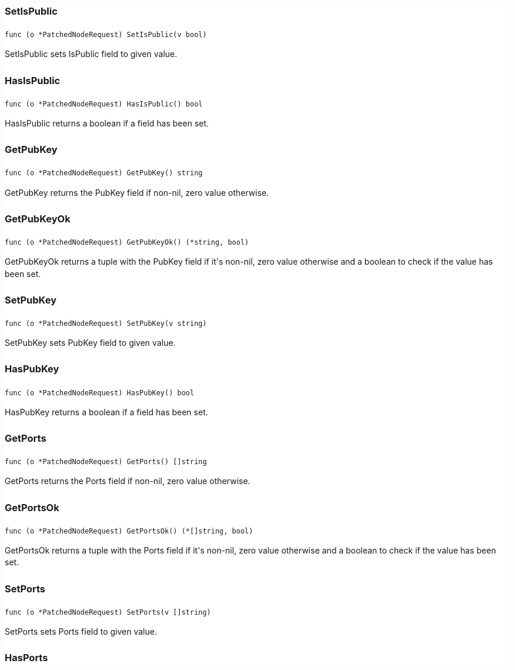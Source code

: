 ### SetIsPublic

`func (o *PatchedNodeRequest) SetIsPublic(v bool)`

SetIsPublic sets IsPublic field to given value.

### HasIsPublic

`func (o *PatchedNodeRequest) HasIsPublic() bool`

HasIsPublic returns a boolean if a field has been set.

### GetPubKey

`func (o *PatchedNodeRequest) GetPubKey() string`

GetPubKey returns the PubKey field if non-nil, zero value otherwise.

### GetPubKeyOk

`func (o *PatchedNodeRequest) GetPubKeyOk() (*string, bool)`

GetPubKeyOk returns a tuple with the PubKey field if it's non-nil, zero value otherwise
and a boolean to check if the value has been set.

### SetPubKey

`func (o *PatchedNodeRequest) SetPubKey(v string)`

SetPubKey sets PubKey field to given value.

### HasPubKey

`func (o *PatchedNodeRequest) HasPubKey() bool`

HasPubKey returns a boolean if a field has been set.

### GetPorts

`func (o *PatchedNodeRequest) GetPorts() []string`

GetPorts returns the Ports field if non-nil, zero value otherwise.

### GetPortsOk

`func (o *PatchedNodeRequest) GetPortsOk() (*[]string, bool)`

GetPortsOk returns a tuple with the Ports field if it's non-nil, zero value otherwise
and a boolean to check if the value has been set.

### SetPorts

`func (o *PatchedNodeRequest) SetPorts(v []string)`

SetPorts sets Ports field to given value.

### HasPorts
